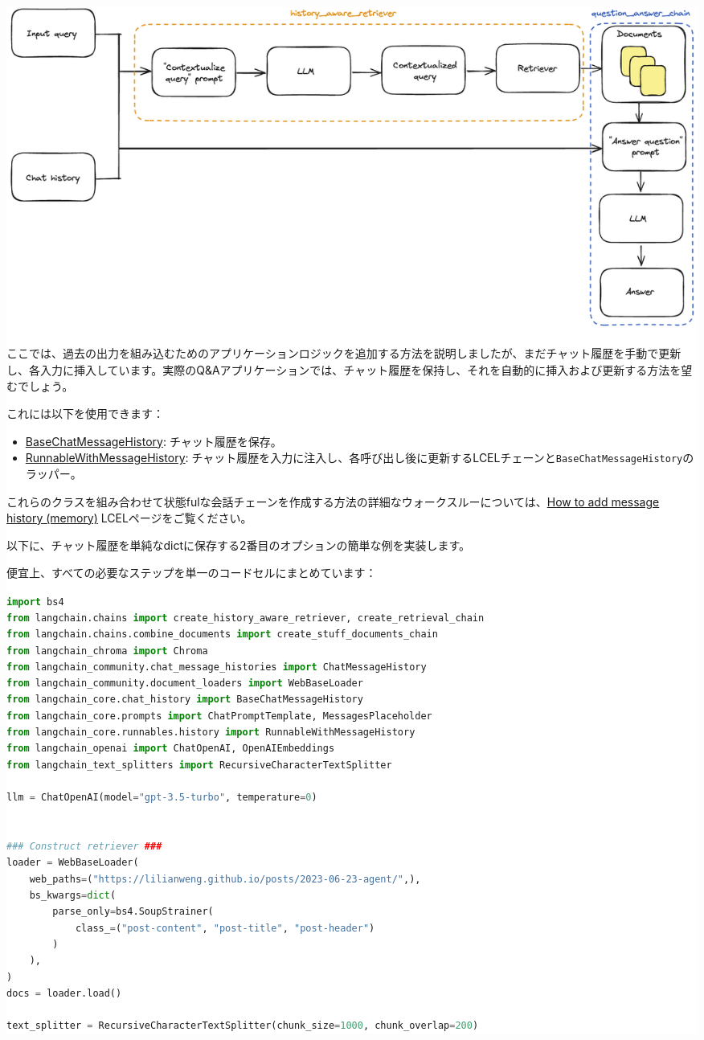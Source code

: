 ![](../../../../../../static/img/conversational_retrieval_chain.png)

ここでは、過去の出力を組み込むためのアプリケーションロジックを追加する方法を説明しましたが、まだチャット履歴を手動で更新し、各入力に挿入しています。実際のQ&Aアプリケーションでは、チャット履歴を保持し、それを自動的に挿入および更新する方法を望むでしょう。

これには以下を使用できます：

- [BaseChatMessageHistory](/docs/modules/memory/chat_messages/): チャット履歴を保存。
- [RunnableWithMessageHistory](/docs/expression_language/how_to/message_history): チャット履歴を入力に注入し、各呼び出し後に更新するLCELチェーンと`BaseChatMessageHistory`のラッパー。

これらのクラスを組み合わせて状態fulな会話チェーンを作成する方法の詳細なウォークスルーについては、[How to add message history (memory)](/docs/expression_language/how_to/message_history) LCELページをご覧ください。

以下に、チャット履歴を単純なdictに保存する2番目のオプションの簡単な例を実装します。

便宜上、すべての必要なステップを単一のコードセルにまとめています：

```python
import bs4
from langchain.chains import create_history_aware_retriever, create_retrieval_chain
from langchain.chains.combine_documents import create_stuff_documents_chain
from langchain_chroma import Chroma
from langchain_community.chat_message_histories import ChatMessageHistory
from langchain_community.document_loaders import WebBaseLoader
from langchain_core.chat_history import BaseChatMessageHistory
from langchain_core.prompts import ChatPromptTemplate, MessagesPlaceholder
from langchain_core.runnables.history import RunnableWithMessageHistory
from langchain_openai import ChatOpenAI, OpenAIEmbeddings
from langchain_text_splitters import RecursiveCharacterTextSplitter

llm = ChatOpenAI(model="gpt-3.5-turbo", temperature=0)


### Construct retriever ###
loader = WebBaseLoader(
    web_paths=("https://lilianweng.github.io/posts/2023-06-23-agent/",),
    bs_kwargs=dict(
        parse_only=bs4.SoupStrainer(
            class_=("post-content", "post-title", "post-header")
        )
    ),
)
docs = loader.load()

text_splitter = RecursiveCharacterTextSplitter(chunk_size=1000, chunk_overlap=200)
```